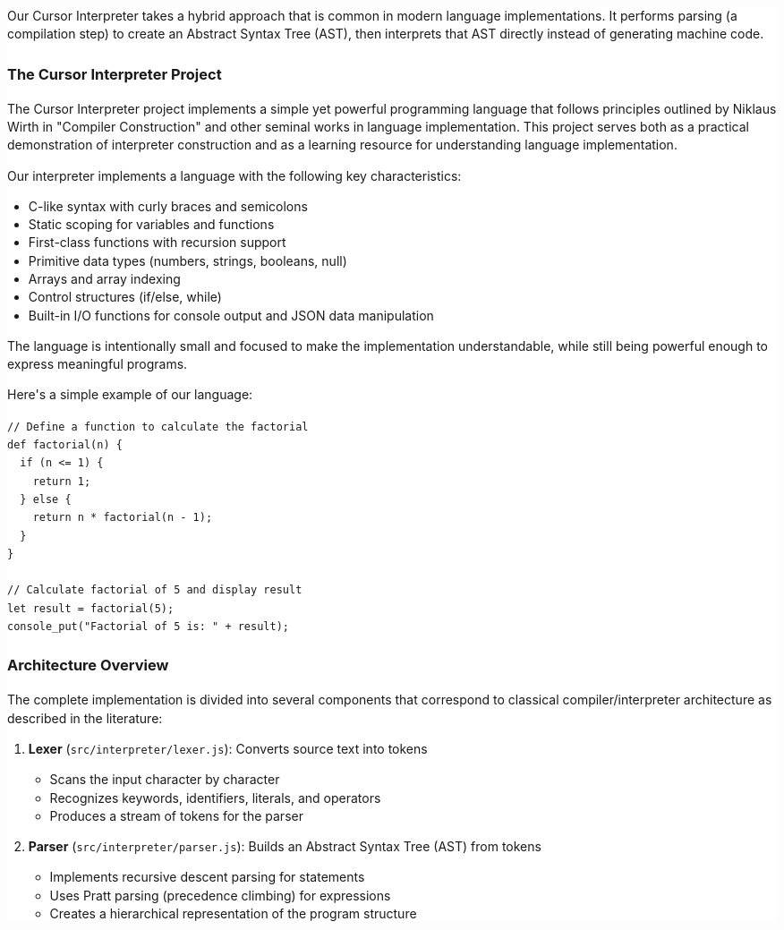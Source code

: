 Our Cursor Interpreter takes a hybrid approach that is common in modern language implementations. It performs parsing (a compilation step) to create an Abstract Syntax Tree (AST), then interprets that AST directly instead of generating machine code.

### The Cursor Interpreter Project

The Cursor Interpreter project implements a simple yet powerful programming language that follows principles outlined by Niklaus Wirth in "Compiler Construction" and other seminal works in language implementation. This project serves both as a practical demonstration of interpreter construction and as a learning resource for understanding language implementation.

Our interpreter implements a language with the following key characteristics:
- C-like syntax with curly braces and semicolons
- Static scoping for variables and functions
- First-class functions with recursion support
- Primitive data types (numbers, strings, booleans, null)
- Arrays and array indexing
- Control structures (if/else, while)
- Built-in I/O functions for console output and JSON data manipulation

The language is intentionally small and focused to make the implementation understandable, while still being powerful enough to express meaningful programs.

Here's a simple example of our language:

```
// Define a function to calculate the factorial
def factorial(n) {
  if (n <= 1) {
    return 1;
  } else {
    return n * factorial(n - 1);
  }
}

// Calculate factorial of 5 and display result
let result = factorial(5);
console_put("Factorial of 5 is: " + result);
```

### Architecture Overview

The complete implementation is divided into several components that correspond to classical compiler/interpreter architecture as described in the literature:

1. **Lexer** (`src/interpreter/lexer.js`): Converts source text into tokens
   - Scans the input character by character
   - Recognizes keywords, identifiers, literals, and operators
   - Produces a stream of tokens for the parser

2. **Parser** (`src/interpreter/parser.js`): Builds an Abstract Syntax Tree (AST) from tokens
   - Implements recursive descent parsing for statements
   - Uses Pratt parsing (precedence climbing) for expressions
   - Creates a hierarchical representation of the program structure
